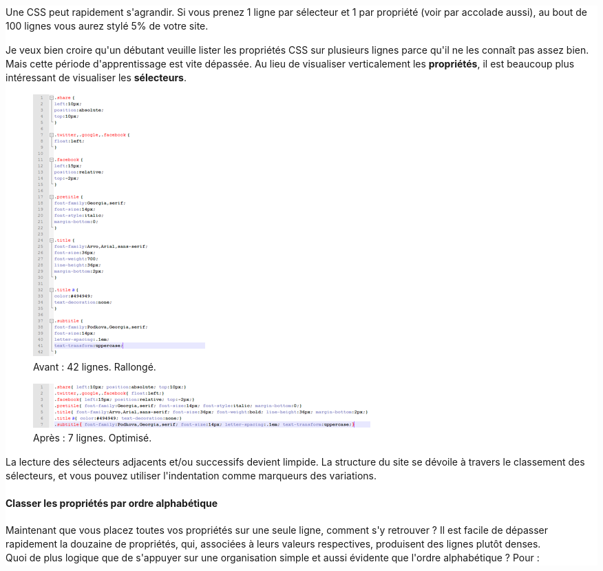 Une CSS peut rapidement s'agrandir. Si vous prenez 1 ligne par sélecteur et 1 par propriété (voir par accolade aussi), au bout de 100 lignes vous aurez stylé 5% de votre site.

Je veux bien croire qu'un débutant veuille lister les propriétés CSS sur plusieurs lignes parce qu'il ne les connaît pas assez bien. Mais cette période d'apprentissage est vite dépassée. Au lieu de visualiser verticalement les **propriétés**, il est beaucoup plus intéressant de visualiser les **sélecteurs**.

<figure class="image">
  <img src="/images/css-format-long.png" alt="Une CSS bien longue">
  <figcaption>Avant : 42 lignes. Rallongé.</figcaption>
</figure>

<figure class="image">
  <img src="/images/css-format-optimal.png" alt="Une CSS optimale">
  <figcaption>Après : 7 lignes. Optimisé.</figcaption>
</figure>

La lecture des sélecteurs adjacents et/ou successifs devient limpide. La structure du site se dévoile à travers le classement des sélecteurs, et vous pouvez utiliser l'indentation comme marqueurs des variations.

#### Classer les propriétés par ordre alphabétique

Maintenant que vous placez toutes vos propriétés sur une seule ligne, comment s'y retrouver ? Il est facile de dépasser rapidement la douzaine de propriétés, qui, associées à leurs valeurs respectives, produisent des lignes plutôt denses.  
Quoi de plus logique que de s'appuyer sur une organisation simple et aussi évidente que l'ordre alphabétique ? Pour :
